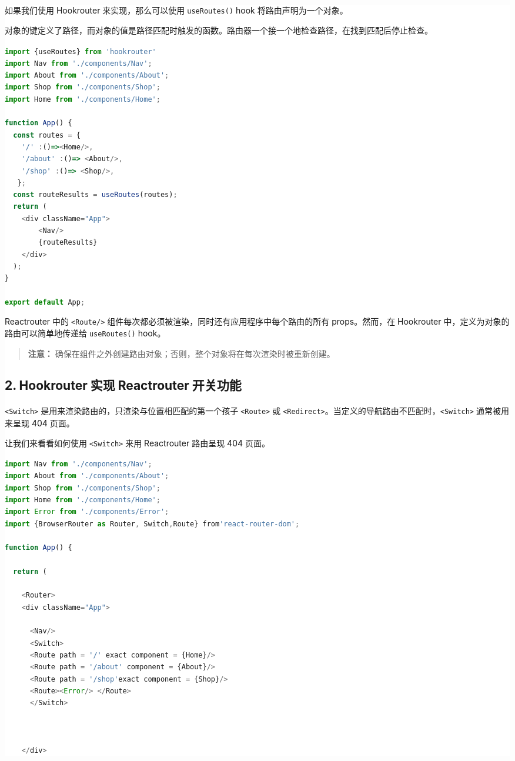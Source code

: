 如果我们使用 Hookrouter 来实现，那么可以使用 `useRoutes()` hook 将路由声明为一个对象。

对象的键定义了路径，而对象的值是路径匹配时触发的函数。路由器一个接一个地检查路径，在找到匹配后停止检查。

```JavaScript
import {useRoutes} from 'hookrouter'
import Nav from './components/Nav';
import About from './components/About';
import Shop from './components/Shop';
import Home from './components/Home';

function App() {
  const routes = {
    '/' :()=><Home/>,
    '/about' :()=> <About/>,
    '/shop' :()=> <Shop/>,
   };
  const routeResults = useRoutes(routes);
  return (
    <div className="App">
        <Nav/>
        {routeResults}
    </div>
  );
}

export default App;
```

Reactrouter 中的 `<Route/>` 组件每次都必须被渲染，同时还有应用程序中每个路由的所有 props。然而，在 Hookrouter 中，定义为对象的路由可以简单地传递给 `useRoutes()` hook。

> **注意：** 确保在组件之外创建路由对象；否则，整个对象将在每次渲染时被重新创建。

## 2. Hookrouter 实现 Reactrouter 开关功能

`<Switch>` 是用来渲染路由的，只渲染与位置相匹配的第一个孩子 `<Route>` 或 `<Redirect>`。当定义的导航路由不匹配时，`<Switch>` 通常被用来呈现 404 页面。

让我们来看看如何使用 `<Switch>` 来用 Reactrouter 路由呈现 404 页面。

```JavaScript
import Nav from './components/Nav';
import About from './components/About';
import Shop from './components/Shop';
import Home from './components/Home';
import Error from './components/Error';
import {BrowserRouter as Router, Switch,Route} from'react-router-dom';

function App() {
  
  return (
    
    <Router>
    <div className="App">

      <Nav/>
      <Switch>
      <Route path = '/' exact component = {Home}/>
      <Route path = '/about' component = {About}/>
      <Route path = '/shop'exact component = {Shop}/>
      <Route><Error/> </Route>
      </Switch>

     
      
    </div>
```